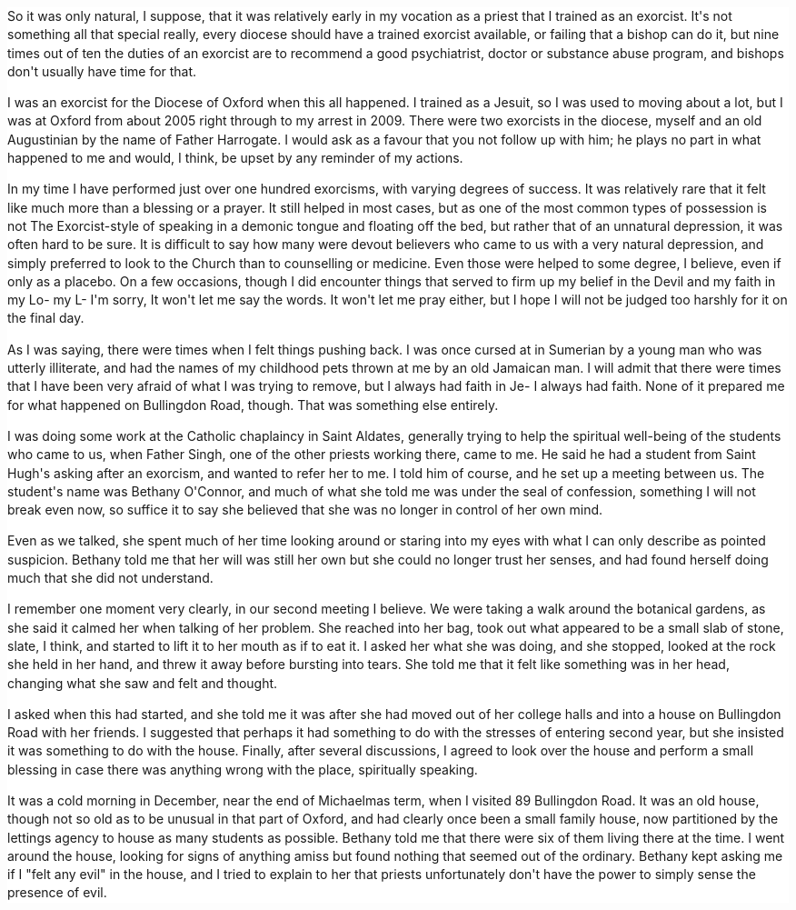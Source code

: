 So it was only natural, I suppose, that it was relatively early in my vocation as a priest that I trained as an exorcist. It's not something all that special really, every diocese should have a trained exorcist available, or failing that a bishop can do it, but nine times out of ten the duties of an exorcist are to recommend a good psychiatrist, doctor or substance abuse program, and bishops don't usually have time for that. 

I was an exorcist for the Diocese of Oxford when this all happened. I trained as a Jesuit, so I was used to moving about a lot, but I was at Oxford from about 2005 right through to my arrest in 2009. There were two exorcists in the diocese, myself and an old Augustinian by the name of Father Harrogate. I would ask as a favour that you not follow up with him; he plays no part in what happened to me and would, I think, be upset by any reminder of my actions.

In my time I have performed just over one hundred exorcisms, with varying degrees of success. It was relatively rare that it felt like much more than a blessing or a prayer. It still helped in most cases, but as one of the most common types of possession is not The Exorcist-style of speaking in a demonic tongue and floating off the bed, but rather that of an unnatural depression, it was often hard to be sure. It is difficult to say how many were devout believers who came to us with a very natural depression, and simply preferred to look to the Church than to counselling or medicine. Even those were helped to some degree, I believe, even if only as a placebo. On a few occasions, though I did encounter things that served to firm up my belief in the Devil and my faith in my Lo- my L- I'm sorry, It won't let me say the words. It won't let me pray either, but I hope I will not be judged too harshly for it on the final day.

As I was saying, there were times when I felt things pushing back. I was once cursed at in Sumerian by a young man who was utterly illiterate, and had the names of my childhood pets thrown at me by an old Jamaican man. I will admit that there were times that I have been very afraid of what I was trying to remove, but I always had faith in Je- I always had faith. None of it prepared me for what happened on Bullingdon Road, though. That was something else entirely.

I was doing some work at the Catholic chaplaincy in Saint Aldates, generally trying to help the spiritual well-being of the students who came to us, when Father Singh, one of the other priests working there, came to me. He said he had a student from Saint Hugh's asking after an exorcism, and wanted to refer her to me. I told him of course, and he set up a meeting between us. The student's name was Bethany O'Connor, and much of what she told me was under the seal of confession, something I will not break even now, so suffice it to say she believed that she was no longer in control of her own mind.

Even as we talked, she spent much of her time looking around or staring into my eyes with what I can only describe as pointed suspicion. Bethany told me that her will was still her own but she could no longer trust her senses, and had found herself doing much that she did not understand. 

I remember one moment very clearly, in our second meeting I believe. We were taking a walk around the botanical gardens, as she said it calmed her when talking of her problem. She reached into her bag, took out what appeared to be a small slab of stone, slate, I think, and started to lift it to her mouth as if to eat it. I asked her what she was doing, and she stopped, looked at the rock she held in her hand, and threw it away before bursting into tears. She told me that it felt like something was in her head, changing what she saw and felt and thought. 

I asked when this had started, and she told me it was after she had moved out of her college halls and into a house on Bullingdon Road with her friends. I suggested that perhaps it had something to do with the stresses of entering second year, but she insisted it was something to do with the house. Finally, after several discussions, I agreed to look over the house and perform a small blessing in case there was anything wrong with the place, spiritually speaking.

It was a cold morning in December, near the end of Michaelmas term, when I visited 89 Bullingdon Road. It was an old house, though not so old as to be unusual in that part of Oxford, and had clearly once been a small family house, now partitioned by the lettings agency to house as many students as possible. Bethany told me that there were six of them living there at the time. I went around the house, looking for signs of anything amiss but found nothing that seemed out of the ordinary. Bethany kept asking me if I "felt any evil" in the house, and I tried to explain to her that priests unfortunately don't have the power to simply sense the presence of evil. 
